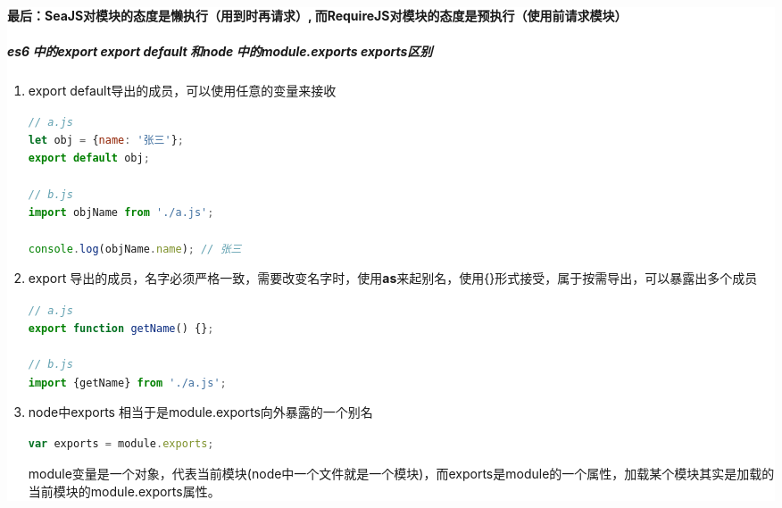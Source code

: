**最后：SeaJS对模块的态度是懒执行（用到时再请求）, 而RequireJS对模块的态度是预执行（使用前请求模块）**



##### **es6 中的export export default 和node 中的module.exports exports区别**

1. export default导出的成员，可以使用任意的变量来接收

   ```js
   // a.js
   let obj = {name: '张三'};
   export default obj;
   
   // b.js
   import objName from './a.js';
   
   console.log(objName.name); // 张三
   ```

2. export 导出的成员，名字必须严格一致，需要改变名字时，使用**as**来起别名，使用{}形式接受，属于按需导出，可以暴露出多个成员

   ```js
   // a.js
   export function getName() {};
   
   // b.js
   import {getName} from './a.js';
   ```

3. node中exports 相当于是module.exports向外暴露的一个别名

   ```js
   var exports = module.exports;
   ```

   module变量是一个对象，代表当前模块(node中一个文件就是一个模块)，而exports是module的一个属性，加载某个模块其实是加载的当前模块的module.exports属性。

   